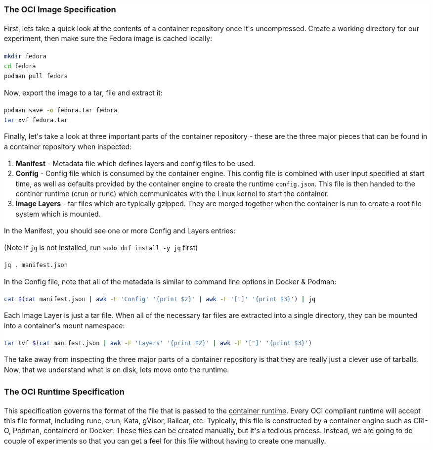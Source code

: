 ### The OCI Image Specification

First, lets take a quick look at the contents of a container repository once it's uncompressed. Create a working directory for our experiment, then make sure the Fedora image is cached locally:

```bash
mkdir fedora
cd fedora
podman pull fedora
```

Now, export the image to a tar, file and extract it:

```bash
podman save -o fedora.tar fedora
tar xvf fedora.tar
```

Finally, let's take a look at three important parts of the container repository - these are the three major pieces that can be found in a container repository when inspected:

1. **Manifest** - Metadata file which defines layers and config files to be used.
2. **Config** - Config file which is consumed by the container engine. This config file is combined with user input specified at start time, as well as defaults provided by the container engine to create the runtime `config.json`. This file is then handed to the continer runtime (crun or runc) which communicates with the Linux kernel to start the container.
3. **Image Layers** - tar files which are typically gzipped. They are merged together when the container is run to create a root file system which is mounted.

In the Manifest, you should see one or more Config and Layers entries:

(Note if `jq` is not installed, run `sudo dnf install -y jq` first)

```bash
jq . manifest.json
```

In the Config file, note that all of the metadata is similar to command line options in Docker & Podman:

```bash
cat $(cat manifest.json | awk -F 'Config' '{print $2}' | awk -F '["]' '{print $3}') | jq
```

Each Image Layer is just a tar file. When all of the necessary tar files are extracted into a single directory, they can be mounted into a container's mount namespace:

```bash
tar tvf $(cat manifest.json | awk -F 'Layers' '{print $2}' | awk -F '["]' '{print $3}')
```

The take away from inspecting the three major parts of a container repository is that they are really just a clever use of tarballs. Now, that we understand what is on disk, lets move onto the runtime.

### The OCI Runtime Specification

This specification governs the format of the file that is passed to the [container runtime](https://developers.redhat.com/blog/2018/02/22/container-terminology-practical-introduction/#h.6yt1ex5wfo55). Every OCI compliant runtime will accept this file format, including runc, crun, Kata, gVisor, Railcar, etc. Typically, this file is constructed by a [container engine](https://developers.redhat.com/blog/2018/02/22/container-terminology-practical-introduction/#h.6yt1ex5wfo3l) such as CRI-O, Podman, containerd or Docker. These files can be created manually, but it's a tedious process. Instead, we are going to do couple of experiments so that you can get a feel for this file without having to create one manually.
